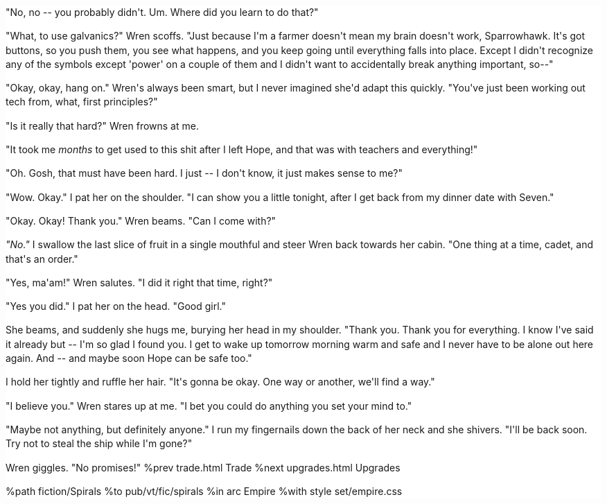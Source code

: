 "No, no -- you probably didn't. Um. Where did you learn to do that?"

"What, to use galvanics?" Wren scoffs. "Just because I'm a farmer doesn't mean my brain doesn't work, Sparrowhawk. It's got buttons, so you push them, you see what happens, and you keep going until everything falls into place. Except I didn't recognize any of the symbols except 'power' on a couple of them and I didn't want to accidentally break anything important, so--"

"Okay, okay, hang on." Wren's always been smart, but I never imagined she'd adapt this quickly. "You've just been working out tech from, what, first principles?"

"Is it really that hard?" Wren frowns at me.

"It took me *months* to get used to this shit after I left Hope, and that was with teachers and everything!"

"Oh. Gosh, that must have been hard. I just -- I don't know, it just makes sense to me?"

"Wow. Okay." I pat her on the shoulder. "I can show you a little tonight, after I get back from my dinner date with Seven."

"Okay. Okay! Thank you." Wren beams. "Can I come with?"

*"No."* I swallow the last slice of fruit in a single mouthful and steer Wren back towards her cabin. "One thing at a time, cadet, and that's an order."

"Yes, ma'am!" Wren salutes. "I did it right that time, right?"

"Yes you did." I pat her on the head. "Good girl."

She beams, and suddenly she hugs me, burying her head in my shoulder. "Thank you. Thank you for everything. I know I've said it already but -- I'm so glad I found you. I get to wake up tomorrow morning warm and safe and I never have to be alone out here again. And -- and maybe soon Hope can be safe too."

I hold her tightly and ruffle her hair. "It's gonna be okay. One way or another, we'll find a way."

"I believe you." Wren stares up at me. "I bet you could do anything you set your mind to."

"Maybe not anything, but definitely anyone." I run my fingernails down the back of her neck and she shivers. "I'll be back soon. Try not to steal the ship while I'm gone?"

Wren giggles. "No promises!"
%prev trade.html Trade
%next upgrades.html Upgrades

%path fiction/Spirals
%to pub/vt/fic/spirals
%in arc Empire
%with style set/empire.css
